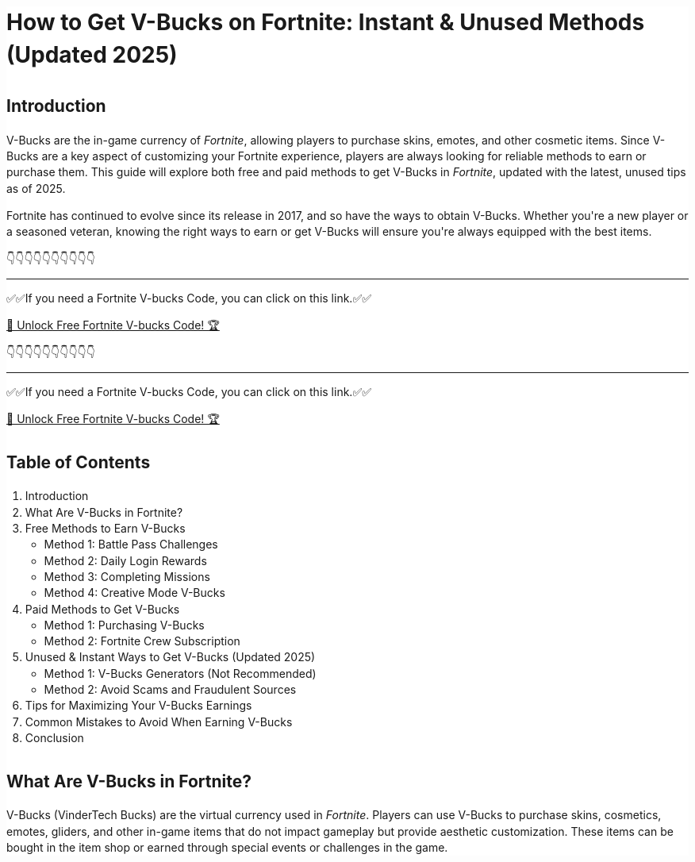 # How to Get V-Bucks on Fortnite: Instant & Unused Methods (Updated 2025)

## Introduction

V-Bucks are the in-game currency of *Fortnite*, allowing players to purchase skins, emotes, and other cosmetic items. Since V-Bucks are a key aspect of customizing your Fortnite experience, players are always looking for reliable methods to earn or purchase them. This guide will explore both free and paid methods to get V-Bucks in *Fortnite*, updated with the latest, unused tips as of 2025.

Fortnite has continued to evolve since its release in 2017, and so have the ways to obtain V-Bucks. Whether you're a new player or a seasoned veteran, knowing the right ways to earn or get V-Bucks will ensure you're always equipped with the best items.


👇👇👇👇👇👇👇👇👇👇

---

✅✅If you need a  Fortnite V-bucks Code, you can click on this link.✅✅

[🚀 Unlock Free Fortnite V-bucks Code! 🏆 ](https://therewardgate.com/free-fortnite-code/)

👇👇👇👇👇👇👇👇👇👇

---

✅✅If you need a  Fortnite V-bucks Code, you can click on this link.✅✅

[🚀 Unlock Free Fortnite V-bucks Code! 🏆 ](https://therewardgate.com/free-fortnite-code/)

## Table of Contents

1. Introduction
2. What Are V-Bucks in Fortnite?
3. Free Methods to Earn V-Bucks
   - Method 1: Battle Pass Challenges
   - Method 2: Daily Login Rewards
   - Method 3: Completing Missions
   - Method 4: Creative Mode V-Bucks
4. Paid Methods to Get V-Bucks
   - Method 1: Purchasing V-Bucks
   - Method 2: Fortnite Crew Subscription
5. Unused & Instant Ways to Get V-Bucks (Updated 2025)
   - Method 1: V-Bucks Generators (Not Recommended)
   - Method 2: Avoid Scams and Fraudulent Sources
6. Tips for Maximizing Your V-Bucks Earnings
7. Common Mistakes to Avoid When Earning V-Bucks
8. Conclusion

## What Are V-Bucks in Fortnite?

V-Bucks (VinderTech Bucks) are the virtual currency used in *Fortnite*. Players can use V-Bucks to purchase skins, cosmetics, emotes, gliders, and other in-game items that do not impact gameplay but provide aesthetic customization. These items can be bought in the item shop or earned through special events or challenges in the game.
